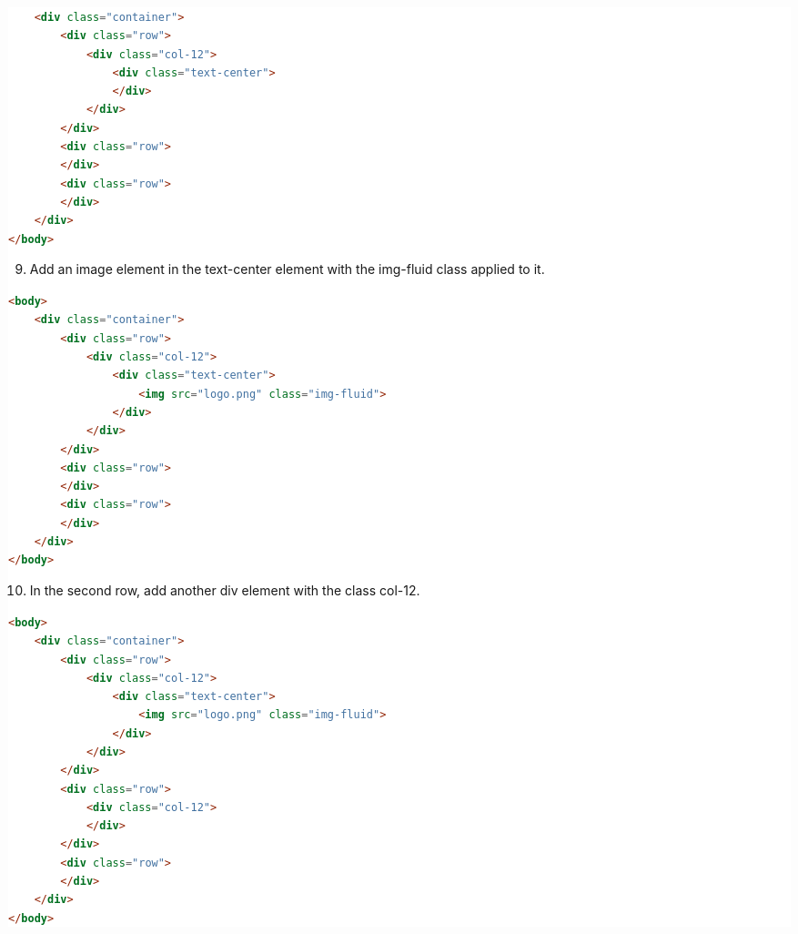  ```HTML
    <div class="container">
        <div class="row">
            <div class="col-12">
                <div class="text-center">
                </div>
            </div>
        </div>
        <div class="row">
        </div>
        <div class="row">
        </div>
    </div>
</body>
 ```

9. Add an image element in the text-center element with the img-fluid class applied to it.
```HTML
<body>
    <div class="container">
        <div class="row">
            <div class="col-12">
                <div class="text-center">
                    <img src="logo.png" class="img-fluid">
                </div>
            </div>
        </div>
        <div class="row">
        </div>
        <div class="row">
        </div>
    </div>
</body>
```

10. In the second row, add another div element with the class col-12.
```HTML
<body>
    <div class="container">
        <div class="row">
            <div class="col-12">
                <div class="text-center">
                    <img src="logo.png" class="img-fluid">
                </div>
            </div>
        </div>
        <div class="row">
            <div class="col-12">
            </div>
        </div>
        <div class="row">
        </div>
    </div>
</body>
```
